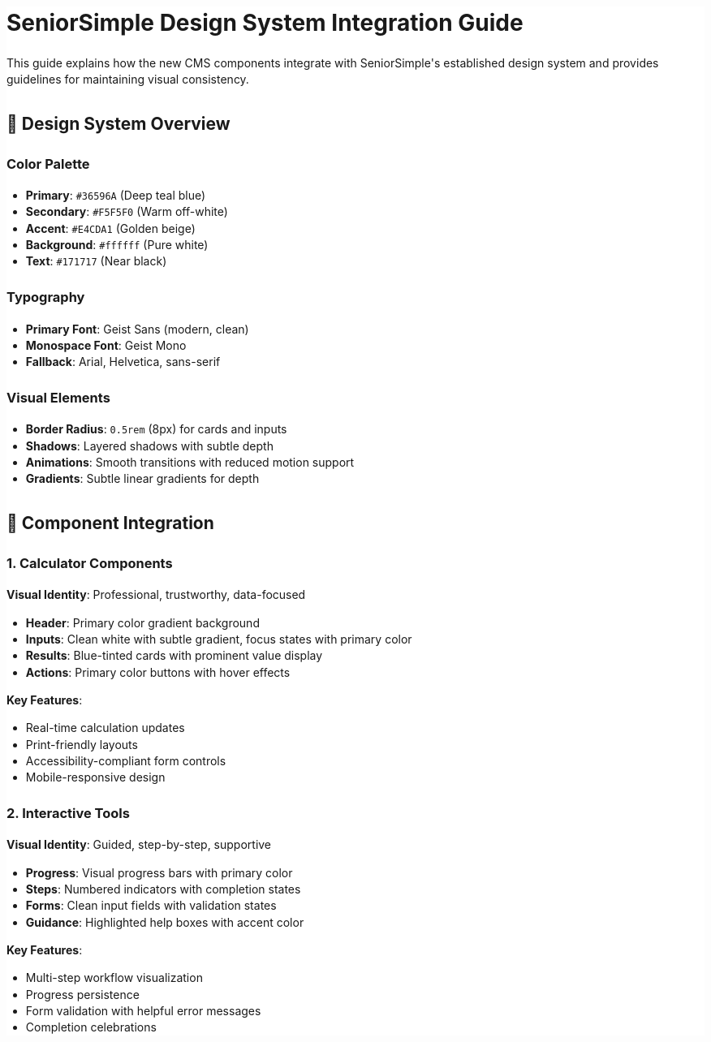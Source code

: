 # SeniorSimple Design System Integration Guide

This guide explains how the new CMS components integrate with SeniorSimple's established design system and provides guidelines for maintaining visual consistency.

## 🎨 Design System Overview

### Color Palette
- **Primary**: `#36596A` (Deep teal blue)
- **Secondary**: `#F5F5F0` (Warm off-white)
- **Accent**: `#E4CDA1` (Golden beige)
- **Background**: `#ffffff` (Pure white)
- **Text**: `#171717` (Near black)

### Typography
- **Primary Font**: Geist Sans (modern, clean)
- **Monospace Font**: Geist Mono
- **Fallback**: Arial, Helvetica, sans-serif

### Visual Elements
- **Border Radius**: `0.5rem` (8px) for cards and inputs
- **Shadows**: Layered shadows with subtle depth
- **Animations**: Smooth transitions with reduced motion support
- **Gradients**: Subtle linear gradients for depth

## 🧩 Component Integration

### 1. Calculator Components
**Visual Identity**: Professional, trustworthy, data-focused
- **Header**: Primary color gradient background
- **Inputs**: Clean white with subtle gradient, focus states with primary color
- **Results**: Blue-tinted cards with prominent value display
- **Actions**: Primary color buttons with hover effects

**Key Features**:
- Real-time calculation updates
- Print-friendly layouts
- Accessibility-compliant form controls
- Mobile-responsive design

### 2. Interactive Tools
**Visual Identity**: Guided, step-by-step, supportive
- **Progress**: Visual progress bars with primary color
- **Steps**: Numbered indicators with completion states
- **Forms**: Clean input fields with validation states
- **Guidance**: Highlighted help boxes with accent color

**Key Features**:
- Multi-step workflow visualization
- Progress persistence
- Form validation with helpful error messages
- Completion celebrations
